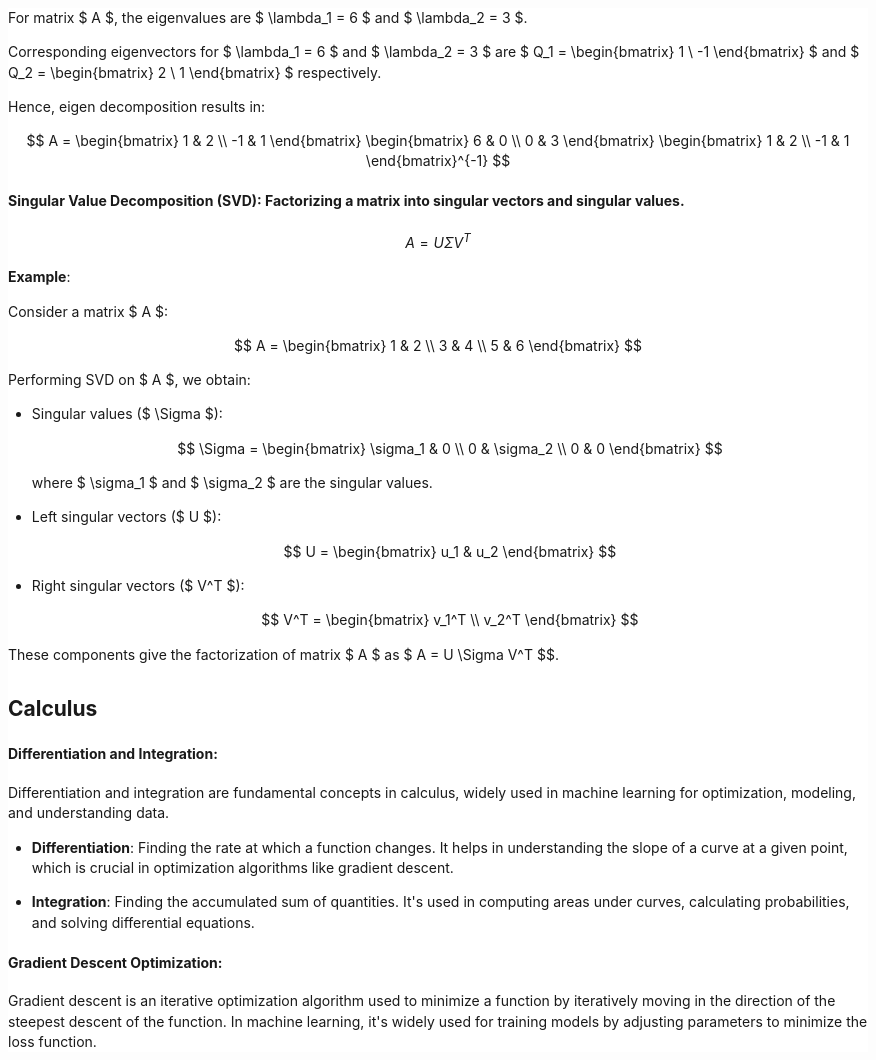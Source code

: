   For matrix $ A $, the eigenvalues are $ \lambda_1 = 6 $ and $ \lambda_2 = 3 $.

  Corresponding eigenvectors for $ \lambda_1 = 6 $ and $ \lambda_2 = 3 $ are $ Q_1 = \begin{bmatrix} 1 \\ -1 \end{bmatrix} $ and $ Q_2 = \begin{bmatrix} 2 \\ 1 \end{bmatrix} $ respectively.

  Hence, eigen decomposition results in:

  $$ A = \begin{bmatrix} 1 & 2 \\ -1 & 1 \end{bmatrix} \begin{bmatrix} 6 & 0 \\ 0 & 3 \end{bmatrix} \begin{bmatrix} 1 & 2 \\ -1 & 1 \end{bmatrix}^{-1} $$

  

  #### **Singular Value Decomposition (SVD)**: Factorizing a matrix into singular vectors and singular values.

  $$ A = U \Sigma V^T $$

  **Example**:

  Consider a matrix $ A $:

  $$ A = \begin{bmatrix} 1 & 2 \\ 3 & 4 \\ 5 & 6 \end{bmatrix} $$

  Performing SVD on $ A $, we obtain:

  - Singular values ($ \Sigma $):

    $$ \Sigma = \begin{bmatrix} \sigma_1 & 0 \\ 0 & \sigma_2 \\ 0 & 0 \end{bmatrix} $$

    where $ \sigma_1 $ and $ \sigma_2 $ are the singular values.

  - Left singular vectors ($ U $):

    $$ U = \begin{bmatrix} u_1 & u_2 \end{bmatrix} $$

  - Right singular vectors ($ V^T $):

    $$ V^T = \begin{bmatrix} v_1^T \\ v_2^T \end{bmatrix} $$

  These components give the factorization of matrix $ A $ as $ A = U \Sigma V^T $$.

## **Calculus**

#### **Differentiation and Integration**:

Differentiation and integration are fundamental concepts in calculus, widely used in machine learning for optimization, modeling, and understanding data.

- **Differentiation**: Finding the rate at which a function changes. It helps in understanding the slope of a curve at a given point, which is crucial in optimization algorithms like gradient descent.

- **Integration**: Finding the accumulated sum of quantities. It's used in computing areas under curves, calculating probabilities, and solving differential equations.

#### **Gradient Descent Optimization**:

Gradient descent is an iterative optimization algorithm used to minimize a function by iteratively moving in the direction of the steepest descent of the function. In machine learning, it's widely used for training models by adjusting parameters to minimize the loss function.
